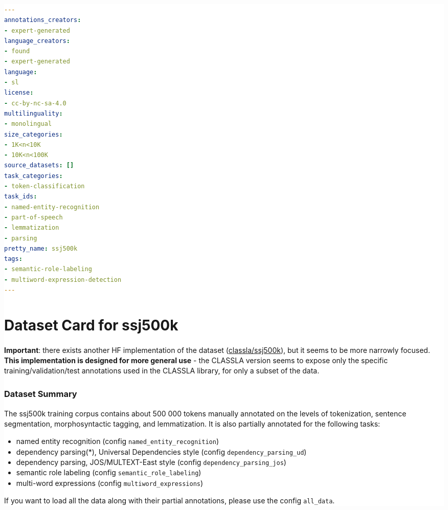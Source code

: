 ```yaml
---
annotations_creators:
- expert-generated
language_creators:
- found
- expert-generated
language:
- sl
license:
- cc-by-nc-sa-4.0
multilinguality:
- monolingual
size_categories:
- 1K<n<10K
- 10K<n<100K
source_datasets: []
task_categories:
- token-classification
task_ids:
- named-entity-recognition
- part-of-speech
- lemmatization
- parsing
pretty_name: ssj500k
tags:
- semantic-role-labeling
- multiword-expression-detection
---
```


# Dataset Card for ssj500k

**Important**: there exists another HF implementation of the dataset ([classla/ssj500k](https://huggingface.co/datasets/classla/ssj500k)), but it seems to be more narrowly focused. **This implementation is designed for more general use** - the CLASSLA version seems to expose only the specific training/validation/test annotations used in the CLASSLA library, for only a subset of the data. 

### Dataset Summary

The ssj500k training corpus contains about 500 000 tokens manually annotated on the levels of tokenization, sentence segmentation, morphosyntactic tagging, and lemmatization. It is also partially annotated for the following tasks:
- named entity recognition (config `named_entity_recognition`)  
- dependency parsing(*), Universal Dependencies style (config `dependency_parsing_ud`)  
- dependency parsing, JOS/MULTEXT-East style (config `dependency_parsing_jos`)  
- semantic role labeling (config `semantic_role_labeling`)  
- multi-word expressions (config `multiword_expressions`)  

If you want to load all the data along with their partial annotations, please use the config `all_data`.  
